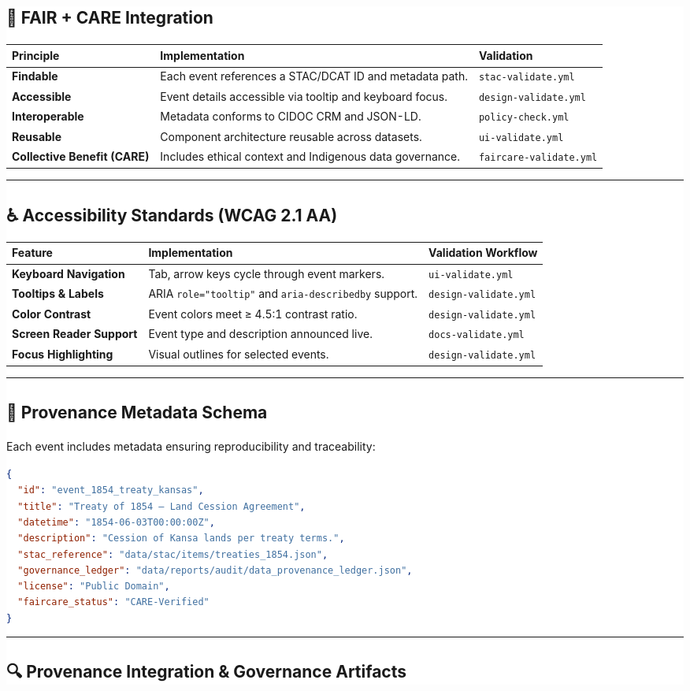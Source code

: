 
## 🧠 FAIR + CARE Integration

| Principle | Implementation | Validation |
|:--|:--|:--|
| **Findable** | Each event references a STAC/DCAT ID and metadata path. | `stac-validate.yml` |
| **Accessible** | Event details accessible via tooltip and keyboard focus. | `design-validate.yml` |
| **Interoperable** | Metadata conforms to CIDOC CRM and JSON-LD. | `policy-check.yml` |
| **Reusable** | Component architecture reusable across datasets. | `ui-validate.yml` |
| **Collective Benefit (CARE)** | Includes ethical context and Indigenous data governance. | `faircare-validate.yml` |

---

## ♿ Accessibility Standards (WCAG 2.1 AA)

| Feature | Implementation | Validation Workflow |
|:--|:--|:--|
| **Keyboard Navigation** | Tab, arrow keys cycle through event markers. | `ui-validate.yml` |
| **Tooltips & Labels** | ARIA `role="tooltip"` and `aria-describedby` support. | `design-validate.yml` |
| **Color Contrast** | Event colors meet ≥ 4.5:1 contrast ratio. | `design-validate.yml` |
| **Screen Reader Support** | Event type and description announced live. | `docs-validate.yml` |
| **Focus Highlighting** | Visual outlines for selected events. | `design-validate.yml` |

---

## 🧩 Provenance Metadata Schema

Each event includes metadata ensuring reproducibility and traceability:

```json
{
  "id": "event_1854_treaty_kansas",
  "title": "Treaty of 1854 — Land Cession Agreement",
  "datetime": "1854-06-03T00:00:00Z",
  "description": "Cession of Kansa lands per treaty terms.",
  "stac_reference": "data/stac/items/treaties_1854.json",
  "governance_ledger": "data/reports/audit/data_provenance_ledger.json",
  "license": "Public Domain",
  "faircare_status": "CARE-Verified"
}
```

---

## 🔍 Provenance Integration & Governance Artifacts
